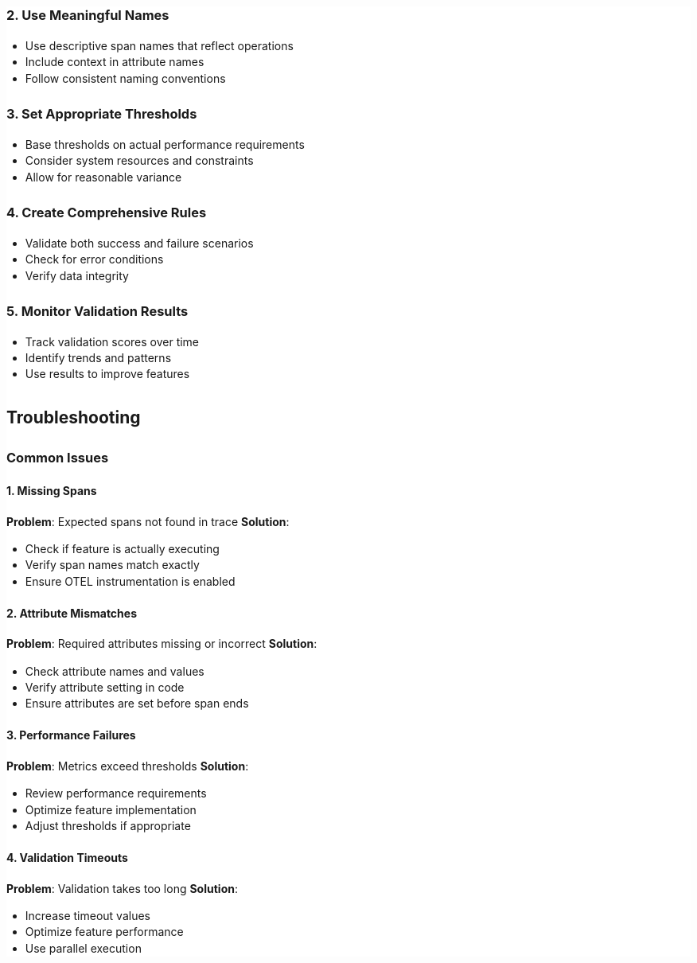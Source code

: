 ### 2. Use Meaningful Names
- Use descriptive span names that reflect operations
- Include context in attribute names
- Follow consistent naming conventions

### 3. Set Appropriate Thresholds
- Base thresholds on actual performance requirements
- Consider system resources and constraints
- Allow for reasonable variance

### 4. Create Comprehensive Rules
- Validate both success and failure scenarios
- Check for error conditions
- Verify data integrity

### 5. Monitor Validation Results
- Track validation scores over time
- Identify trends and patterns
- Use results to improve features

## Troubleshooting

### Common Issues

#### 1. Missing Spans
**Problem**: Expected spans not found in trace
**Solution**: 
- Check if feature is actually executing
- Verify span names match exactly
- Ensure OTEL instrumentation is enabled

#### 2. Attribute Mismatches
**Problem**: Required attributes missing or incorrect
**Solution**:
- Check attribute names and values
- Verify attribute setting in code
- Ensure attributes are set before span ends

#### 3. Performance Failures
**Problem**: Metrics exceed thresholds
**Solution**:
- Review performance requirements
- Optimize feature implementation
- Adjust thresholds if appropriate

#### 4. Validation Timeouts
**Problem**: Validation takes too long
**Solution**:
- Increase timeout values
- Optimize feature performance
- Use parallel execution
